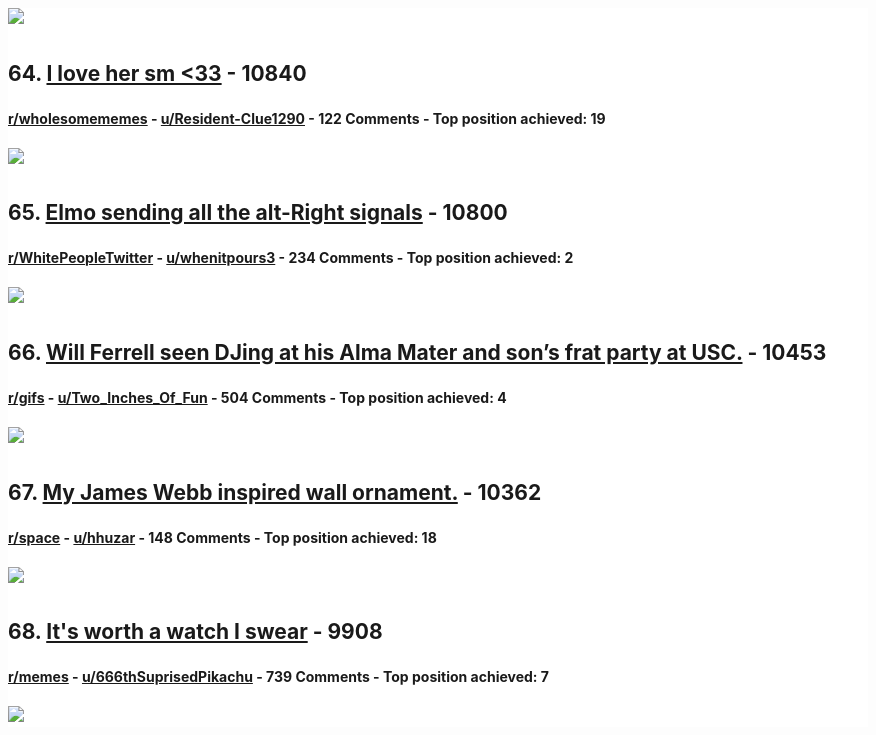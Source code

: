 <a href="https://www.jpost.com/israel-news/article-763200"><img src="https://b.thumbs.redditmedia.com/4wgQV0R4ie-le6Je50QkkV6ST795nYyPOVf7MlJkJJQ.jpg"></img></a>

## 64. [I love her sm &lt;33](http://reddit.com/r/wholesomememes/comments/17330aj/i_love_her_sm_33/) - 10840
#### [r/wholesomememes](http://reddit.com/r/wholesomememes) - [u/Resident-Clue1290](http://reddit.com/u/Resident-Clue1290) - 122 Comments - Top position achieved: 19

<a href="https://i.redd.it/8jdj7qlq60tb1.jpg"><img src="https://b.thumbs.redditmedia.com/b4uj3fZrB3bA91cY1SQVJKUtKutIiMWNBg0nu0UWE8A.jpg"></img></a>

## 65. [Elmo sending all the alt-Right signals](http://reddit.com/r/WhitePeopleTwitter/comments/1736571/elmo_sending_all_the_altright_signals/) - 10800
#### [r/WhitePeopleTwitter](http://reddit.com/r/WhitePeopleTwitter) - [u/whenitpours3](http://reddit.com/u/whenitpours3) - 234 Comments - Top position achieved: 2

<a href="https://i.redd.it/9uk7zpzlu0tb1.jpg"><img src="https://b.thumbs.redditmedia.com/f5W7leyMmbhlV7Mdadi9N188AcCV5-rawxpwuvY2Pms.jpg"></img></a>

## 66. [Will Ferrell seen DJing at his Alma Mater and son’s frat party at USC.](http://reddit.com/r/gifs/comments/173cd87/will_ferrell_seen_djing_at_his_alma_mater_and/) - 10453
#### [r/gifs](http://reddit.com/r/gifs) - [u/Two_Inches_Of_Fun](http://reddit.com/u/Two_Inches_Of_Fun) - 504 Comments - Top position achieved: 4

<a href="https://i.imgur.com/irS3lKq.gifv"><img src="https://b.thumbs.redditmedia.com/yleLaE6DGlTOnX17JO6P8h51_Pb94We1XH8Zf0Oe-So.jpg"></img></a>

## 67. [My James Webb inspired wall ornament.](http://reddit.com/r/space/comments/172wcg9/my_james_webb_inspired_wall_ornament/) - 10362
#### [r/space](http://reddit.com/r/space) - [u/hhuzar](http://reddit.com/u/hhuzar) - 148 Comments - Top position achieved: 18

<a href="https://i.redd.it/dkujsnudmysb1.jpg"><img src="https://b.thumbs.redditmedia.com/JbydoVwZkbYs4338fagp-WdMD8y8ZZohZtQttBjSpAQ.jpg"></img></a>

## 68. [It's worth a watch I swear](http://reddit.com/r/memes/comments/173ctad/its_worth_a_watch_i_swear/) - 9908
#### [r/memes](http://reddit.com/r/memes) - [u/666thSuprisedPikachu](http://reddit.com/u/666thSuprisedPikachu) - 739 Comments - Top position achieved: 7

<a href="https://i.redd.it/9gfblykz82tb1.jpg"><img src="https://b.thumbs.redditmedia.com/uMUSXMGgHTX41RsFcGfzXu5y-Yw2zAprWplyVIo3GlA.jpg"></img></a>
